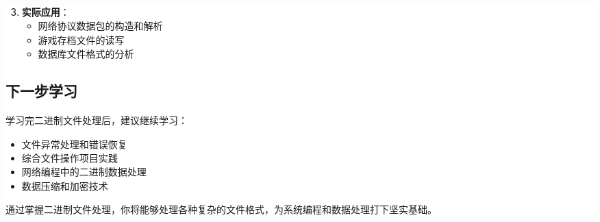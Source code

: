 3. **实际应用**：
   - 网络协议数据包的构造和解析
   - 游戏存档文件的读写
   - 数据库文件格式的分析

## 下一步学习

学习完二进制文件处理后，建议继续学习：
- 文件异常处理和错误恢复
- 综合文件操作项目实践
- 网络编程中的二进制数据处理
- 数据压缩和加密技术

通过掌握二进制文件处理，你将能够处理各种复杂的文件格式，为系统编程和数据处理打下坚实基础。